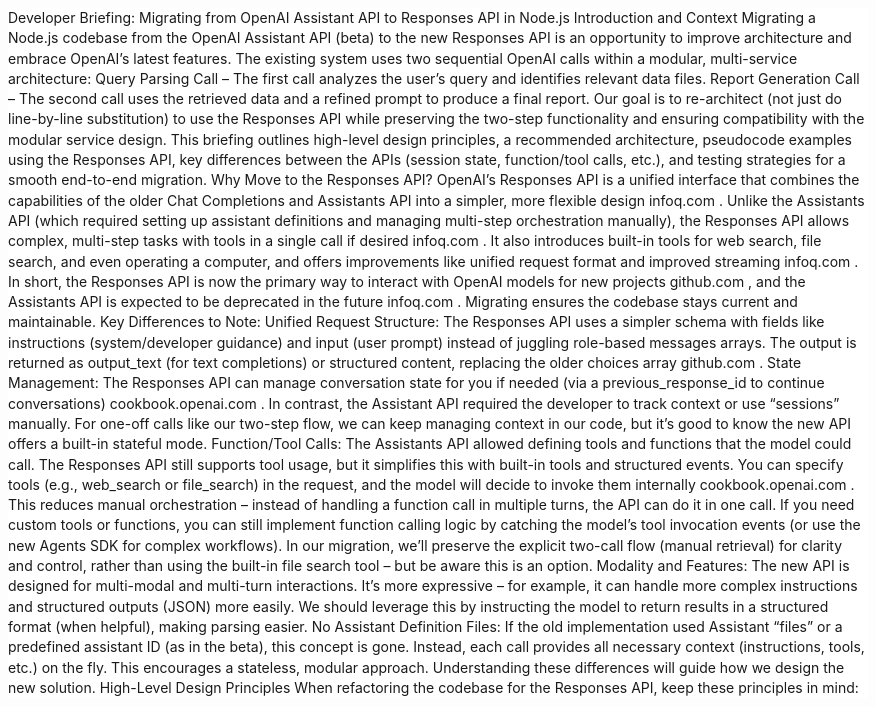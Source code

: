 Developer Briefing: Migrating from OpenAI Assistant API to Responses API in Node.js
Introduction and Context
Migrating a Node.js codebase from the OpenAI Assistant API (beta) to the new Responses API is an opportunity to improve architecture and embrace OpenAI’s latest features. The existing system uses two sequential OpenAI calls within a modular, multi-service architecture:
Query Parsing Call – The first call analyzes the user’s query and identifies relevant data files.
Report Generation Call – The second call uses the retrieved data and a refined prompt to produce a final report.
Our goal is to re-architect (not just do line-by-line substitution) to use the Responses API while preserving the two-step functionality and ensuring compatibility with the modular service design. This briefing outlines high-level design principles, a recommended architecture, pseudocode examples using the Responses API, key differences between the APIs (session state, function/tool calls, etc.), and testing strategies for a smooth end-to-end migration.
Why Move to the Responses API?
OpenAI’s Responses API is a unified interface that combines the capabilities of the older Chat Completions and Assistants API into a simpler, more flexible design
infoq.com
. Unlike the Assistants API (which required setting up assistant definitions and managing multi-step orchestration manually), the Responses API allows complex, multi-step tasks with tools in a single call if desired
infoq.com
. It also introduces built-in tools for web search, file search, and even operating a computer, and offers improvements like unified request format and improved streaming
infoq.com
. In short, the Responses API is now the primary way to interact with OpenAI models for new projects
github.com
, and the Assistants API is expected to be deprecated in the future
infoq.com
. Migrating ensures the codebase stays current and maintainable. Key Differences to Note:
Unified Request Structure: The Responses API uses a simpler schema with fields like instructions (system/developer guidance) and input (user prompt) instead of juggling role-based messages arrays. The output is returned as output_text (for text completions) or structured content, replacing the older choices array
github.com
.
State Management: The Responses API can manage conversation state for you if needed (via a previous_response_id to continue conversations)
cookbook.openai.com
. In contrast, the Assistant API required the developer to track context or use “sessions” manually. For one-off calls like our two-step flow, we can keep managing context in our code, but it’s good to know the new API offers a built-in stateful mode.
Function/Tool Calls: The Assistants API allowed defining tools and functions that the model could call. The Responses API still supports tool usage, but it simplifies this with built-in tools and structured events. You can specify tools (e.g., web_search or file_search) in the request, and the model will decide to invoke them internally
cookbook.openai.com
. This reduces manual orchestration – instead of handling a function call in multiple turns, the API can do it in one call. If you need custom tools or functions, you can still implement function calling logic by catching the model’s tool invocation events (or use the new Agents SDK for complex workflows). In our migration, we’ll preserve the explicit two-call flow (manual retrieval) for clarity and control, rather than using the built-in file search tool – but be aware this is an option.
Modality and Features: The new API is designed for multi-modal and multi-turn interactions. It’s more expressive – for example, it can handle more complex instructions and structured outputs (JSON) more easily. We should leverage this by instructing the model to return results in a structured format (when helpful), making parsing easier.
No Assistant Definition Files: If the old implementation used Assistant “files” or a predefined assistant ID (as in the beta), this concept is gone. Instead, each call provides all necessary context (instructions, tools, etc.) on the fly. This encourages a stateless, modular approach.
Understanding these differences will guide how we design the new solution.
High-Level Design Principles
When refactoring the codebase for the Responses API, keep these principles in mind: